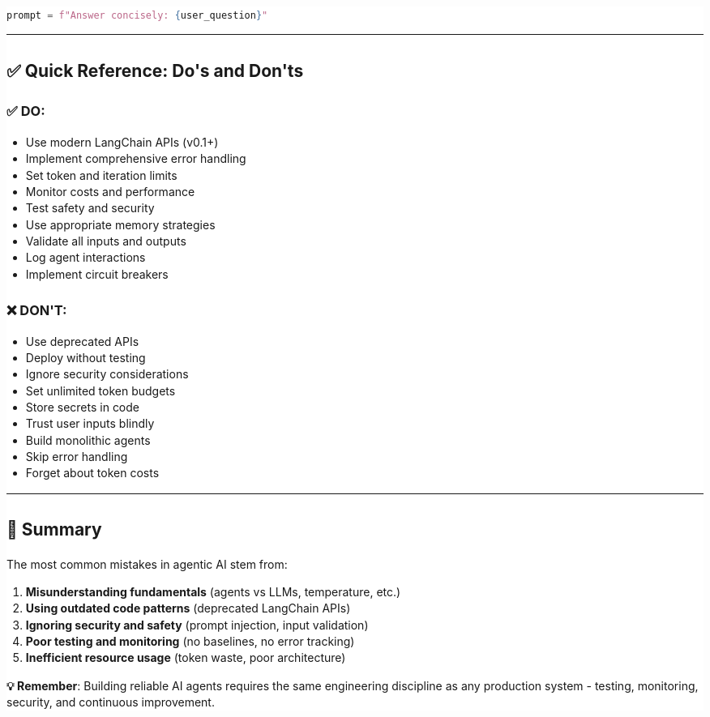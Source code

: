 ```python
prompt = f"Answer concisely: {user_question}"
```

---

## ✅ **Quick Reference: Do's and Don'ts**

### **✅ DO:**
- Use modern LangChain APIs (v0.1+)
- Implement comprehensive error handling
- Set token and iteration limits
- Monitor costs and performance
- Test safety and security
- Use appropriate memory strategies
- Validate all inputs and outputs
- Log agent interactions
- Implement circuit breakers

### **❌ DON'T:**
- Use deprecated APIs
- Deploy without testing
- Ignore security considerations
- Set unlimited token budgets
- Store secrets in code
- Trust user inputs blindly
- Build monolithic agents
- Skip error handling
- Forget about token costs

---

## 🎯 **Summary**

The most common mistakes in agentic AI stem from:
1. **Misunderstanding fundamentals** (agents vs LLMs, temperature, etc.)
2. **Using outdated code patterns** (deprecated LangChain APIs)
3. **Ignoring security and safety** (prompt injection, input validation)
4. **Poor testing and monitoring** (no baselines, no error tracking)
5. **Inefficient resource usage** (token waste, poor architecture)

**💡 Remember**: Building reliable AI agents requires the same engineering discipline as any production system - testing, monitoring, security, and continuous improvement.